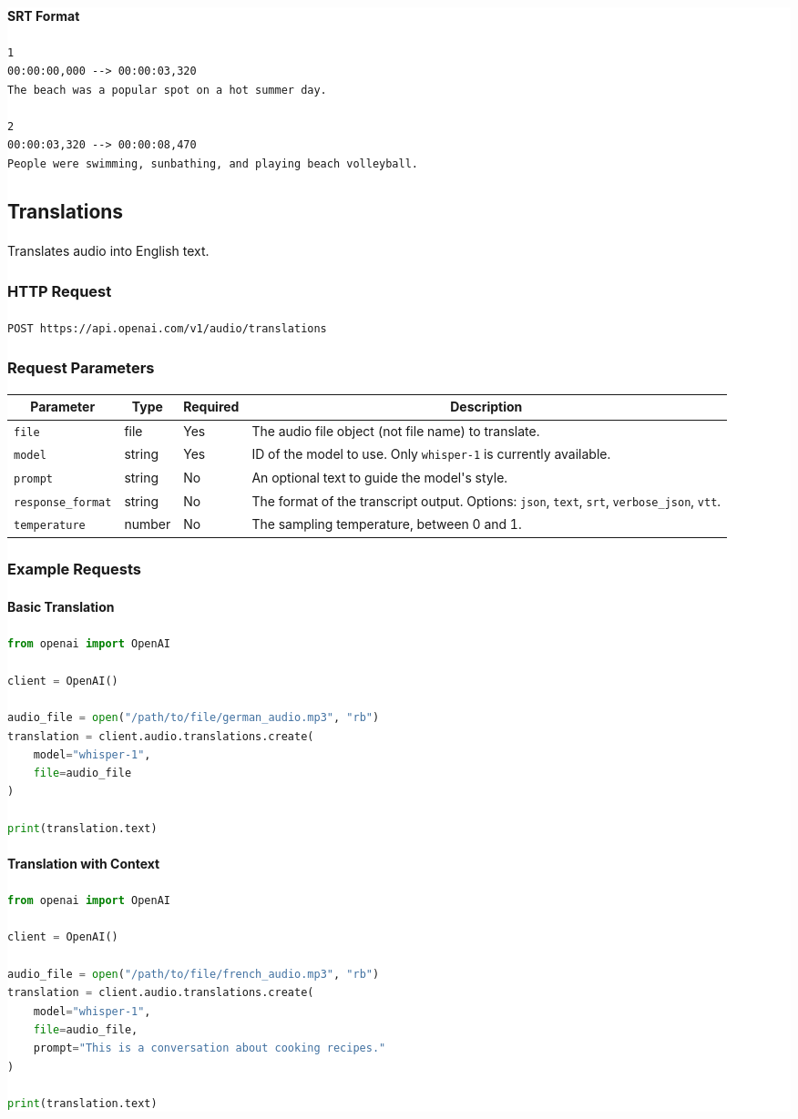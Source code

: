 #### SRT Format
```
1
00:00:00,000 --> 00:00:03,320
The beach was a popular spot on a hot summer day.

2
00:00:03,320 --> 00:00:08,470
People were swimming, sunbathing, and playing beach volleyball.
```

## Translations

Translates audio into English text.

### HTTP Request
```
POST https://api.openai.com/v1/audio/translations
```

### Request Parameters

| Parameter | Type | Required | Description |
|-----------|------|----------|-------------|
| `file` | file | Yes | The audio file object (not file name) to translate. |
| `model` | string | Yes | ID of the model to use. Only `whisper-1` is currently available. |
| `prompt` | string | No | An optional text to guide the model's style. |
| `response_format` | string | No | The format of the transcript output. Options: `json`, `text`, `srt`, `verbose_json`, `vtt`. |
| `temperature` | number | No | The sampling temperature, between 0 and 1. |

### Example Requests

#### Basic Translation
```python
from openai import OpenAI

client = OpenAI()

audio_file = open("/path/to/file/german_audio.mp3", "rb")
translation = client.audio.translations.create(
    model="whisper-1",
    file=audio_file
)

print(translation.text)
```

#### Translation with Context
```python
from openai import OpenAI

client = OpenAI()

audio_file = open("/path/to/file/french_audio.mp3", "rb")
translation = client.audio.translations.create(
    model="whisper-1",
    file=audio_file,
    prompt="This is a conversation about cooking recipes."
)

print(translation.text)
```